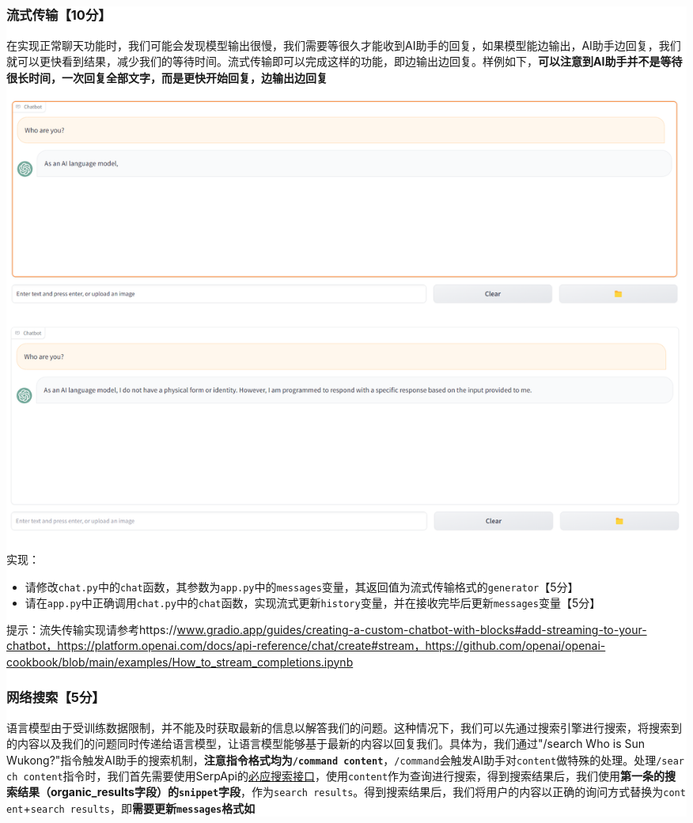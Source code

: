 

### 流式传输【10分】

在实现正常聊天功能时，我们可能会发现模型输出很慢，我们需要等很久才能收到AI助手的回复，如果模型能边输出，AI助手边回复，我们就可以更快看到结果，减少我们的等待时间。流式传输即可以完成这样的功能，即边输出边回复。样例如下，**可以注意到AI助手并不是等待很长时间，一次回复全部文字，而是更快开始回复，边输出边回复**

![image-20230829225046939](figures/text2.png)

![image-20230829225100239](figures/text3.png)

实现：
- 请修改`chat.py`中的`chat`函数，其参数为`app.py`中的`messages`变量，其返回值为流式传输格式的`generator`【5分】
- 请在`app.py`中正确调用`chat.py`中的`chat`函数，实现流式更新`history`变量，并在接收完毕后更新`messages`变量【5分】

提示：流失传输实现请参考https://www.gradio.app/guides/creating-a-custom-chatbot-with-blocks#add-streaming-to-your-chatbot，https://platform.openai.com/docs/api-reference/chat/create#stream，https://github.com/openai/openai-cookbook/blob/main/examples/How_to_stream_completions.ipynb



### 网络搜索【5分】

语言模型由于受训练数据限制，并不能及时获取最新的信息以解答我们的问题。这种情况下，我们可以先通过搜索引擎进行搜索，将搜索到的内容以及我们的问题同时传递给语言模型，让语言模型能够基于最新的内容以回复我们。具体为，我们通过"/search Who is Sun Wukong?"指令触发AI助手的搜索机制，**注意指令格式均为`/command content`**，`/command`会触发AI助手对`content`做特殊的处理。处理`/search content`指令时，我们首先需要使用SerpApi的[必应搜索接口](https://serpapi.com/bing-search-api)，使用`content`作为查询进行搜索，得到搜索结果后，我们使用**第一条的搜索结果（organic_results字段）的`snippet`字段**，作为`search results`。得到搜索结果后，我们将用户的内容以正确的询问方式替换为`content`+`search results`，即**需要更新`messages`格式如**
